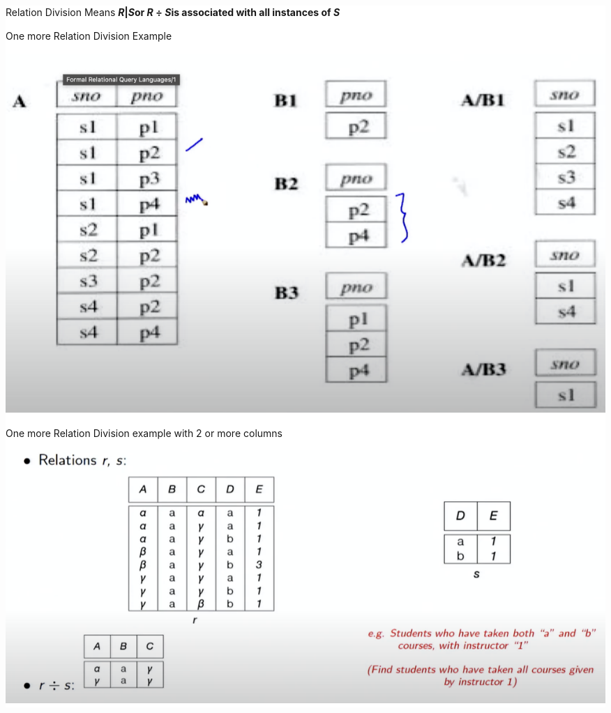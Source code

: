 Relation Division Means **$R|S$or $R \div S$is associated with all instances of $S$**

One more Relation Division Example

![Relation Division](imgs/18-rel-div.png)

One more Relation Division example with 2 or more columns

![Relation Division](imgs/19-rel-div.png)
